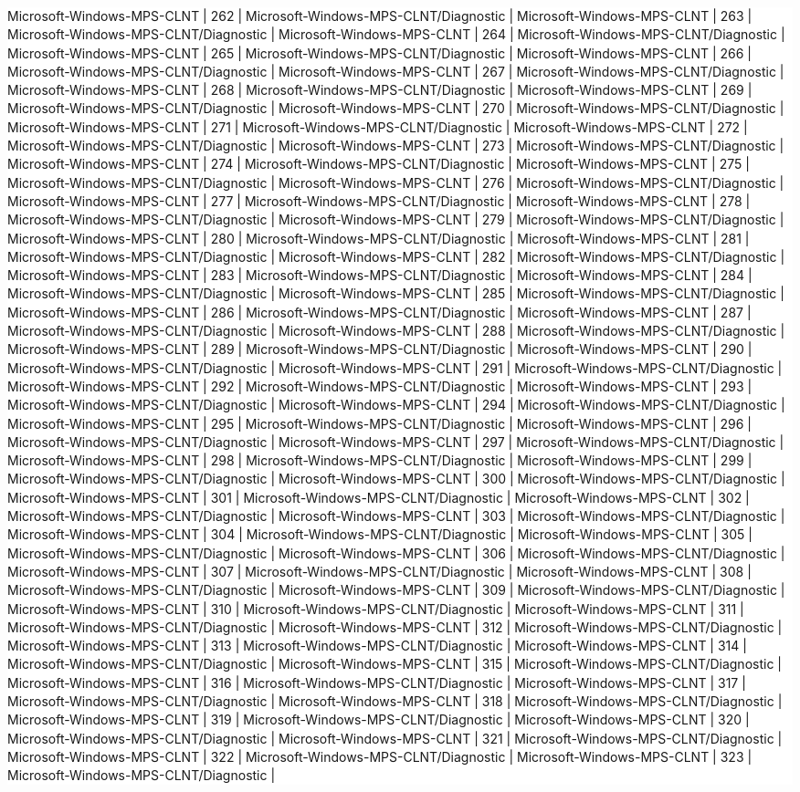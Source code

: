 Microsoft-Windows-MPS-CLNT  |  262       |  Microsoft-Windows-MPS-CLNT/Diagnostic  |
Microsoft-Windows-MPS-CLNT  |  263       |  Microsoft-Windows-MPS-CLNT/Diagnostic  |
Microsoft-Windows-MPS-CLNT  |  264       |  Microsoft-Windows-MPS-CLNT/Diagnostic  |
Microsoft-Windows-MPS-CLNT  |  265       |  Microsoft-Windows-MPS-CLNT/Diagnostic  |
Microsoft-Windows-MPS-CLNT  |  266       |  Microsoft-Windows-MPS-CLNT/Diagnostic  |
Microsoft-Windows-MPS-CLNT  |  267       |  Microsoft-Windows-MPS-CLNT/Diagnostic  |
Microsoft-Windows-MPS-CLNT  |  268       |  Microsoft-Windows-MPS-CLNT/Diagnostic  |
Microsoft-Windows-MPS-CLNT  |  269       |  Microsoft-Windows-MPS-CLNT/Diagnostic  |
Microsoft-Windows-MPS-CLNT  |  270       |  Microsoft-Windows-MPS-CLNT/Diagnostic  |
Microsoft-Windows-MPS-CLNT  |  271       |  Microsoft-Windows-MPS-CLNT/Diagnostic  |
Microsoft-Windows-MPS-CLNT  |  272       |  Microsoft-Windows-MPS-CLNT/Diagnostic  |
Microsoft-Windows-MPS-CLNT  |  273       |  Microsoft-Windows-MPS-CLNT/Diagnostic  |
Microsoft-Windows-MPS-CLNT  |  274       |  Microsoft-Windows-MPS-CLNT/Diagnostic  |
Microsoft-Windows-MPS-CLNT  |  275       |  Microsoft-Windows-MPS-CLNT/Diagnostic  |
Microsoft-Windows-MPS-CLNT  |  276       |  Microsoft-Windows-MPS-CLNT/Diagnostic  |
Microsoft-Windows-MPS-CLNT  |  277       |  Microsoft-Windows-MPS-CLNT/Diagnostic  |
Microsoft-Windows-MPS-CLNT  |  278       |  Microsoft-Windows-MPS-CLNT/Diagnostic  |
Microsoft-Windows-MPS-CLNT  |  279       |  Microsoft-Windows-MPS-CLNT/Diagnostic  |
Microsoft-Windows-MPS-CLNT  |  280       |  Microsoft-Windows-MPS-CLNT/Diagnostic  |
Microsoft-Windows-MPS-CLNT  |  281       |  Microsoft-Windows-MPS-CLNT/Diagnostic  |
Microsoft-Windows-MPS-CLNT  |  282       |  Microsoft-Windows-MPS-CLNT/Diagnostic  |
Microsoft-Windows-MPS-CLNT  |  283       |  Microsoft-Windows-MPS-CLNT/Diagnostic  |
Microsoft-Windows-MPS-CLNT  |  284       |  Microsoft-Windows-MPS-CLNT/Diagnostic  |
Microsoft-Windows-MPS-CLNT  |  285       |  Microsoft-Windows-MPS-CLNT/Diagnostic  |
Microsoft-Windows-MPS-CLNT  |  286       |  Microsoft-Windows-MPS-CLNT/Diagnostic  |
Microsoft-Windows-MPS-CLNT  |  287       |  Microsoft-Windows-MPS-CLNT/Diagnostic  |
Microsoft-Windows-MPS-CLNT  |  288       |  Microsoft-Windows-MPS-CLNT/Diagnostic  |
Microsoft-Windows-MPS-CLNT  |  289       |  Microsoft-Windows-MPS-CLNT/Diagnostic  |
Microsoft-Windows-MPS-CLNT  |  290       |  Microsoft-Windows-MPS-CLNT/Diagnostic  |
Microsoft-Windows-MPS-CLNT  |  291       |  Microsoft-Windows-MPS-CLNT/Diagnostic  |
Microsoft-Windows-MPS-CLNT  |  292       |  Microsoft-Windows-MPS-CLNT/Diagnostic  |
Microsoft-Windows-MPS-CLNT  |  293       |  Microsoft-Windows-MPS-CLNT/Diagnostic  |
Microsoft-Windows-MPS-CLNT  |  294       |  Microsoft-Windows-MPS-CLNT/Diagnostic  |
Microsoft-Windows-MPS-CLNT  |  295       |  Microsoft-Windows-MPS-CLNT/Diagnostic  |
Microsoft-Windows-MPS-CLNT  |  296       |  Microsoft-Windows-MPS-CLNT/Diagnostic  |
Microsoft-Windows-MPS-CLNT  |  297       |  Microsoft-Windows-MPS-CLNT/Diagnostic  |
Microsoft-Windows-MPS-CLNT  |  298       |  Microsoft-Windows-MPS-CLNT/Diagnostic  |
Microsoft-Windows-MPS-CLNT  |  299       |  Microsoft-Windows-MPS-CLNT/Diagnostic  |
Microsoft-Windows-MPS-CLNT  |  300       |  Microsoft-Windows-MPS-CLNT/Diagnostic  |
Microsoft-Windows-MPS-CLNT  |  301       |  Microsoft-Windows-MPS-CLNT/Diagnostic  |
Microsoft-Windows-MPS-CLNT  |  302       |  Microsoft-Windows-MPS-CLNT/Diagnostic  |
Microsoft-Windows-MPS-CLNT  |  303       |  Microsoft-Windows-MPS-CLNT/Diagnostic  |
Microsoft-Windows-MPS-CLNT  |  304       |  Microsoft-Windows-MPS-CLNT/Diagnostic  |
Microsoft-Windows-MPS-CLNT  |  305       |  Microsoft-Windows-MPS-CLNT/Diagnostic  |
Microsoft-Windows-MPS-CLNT  |  306       |  Microsoft-Windows-MPS-CLNT/Diagnostic  |
Microsoft-Windows-MPS-CLNT  |  307       |  Microsoft-Windows-MPS-CLNT/Diagnostic  |
Microsoft-Windows-MPS-CLNT  |  308       |  Microsoft-Windows-MPS-CLNT/Diagnostic  |
Microsoft-Windows-MPS-CLNT  |  309       |  Microsoft-Windows-MPS-CLNT/Diagnostic  |
Microsoft-Windows-MPS-CLNT  |  310       |  Microsoft-Windows-MPS-CLNT/Diagnostic  |
Microsoft-Windows-MPS-CLNT  |  311       |  Microsoft-Windows-MPS-CLNT/Diagnostic  |
Microsoft-Windows-MPS-CLNT  |  312       |  Microsoft-Windows-MPS-CLNT/Diagnostic  |
Microsoft-Windows-MPS-CLNT  |  313       |  Microsoft-Windows-MPS-CLNT/Diagnostic  |
Microsoft-Windows-MPS-CLNT  |  314       |  Microsoft-Windows-MPS-CLNT/Diagnostic  |
Microsoft-Windows-MPS-CLNT  |  315       |  Microsoft-Windows-MPS-CLNT/Diagnostic  |
Microsoft-Windows-MPS-CLNT  |  316       |  Microsoft-Windows-MPS-CLNT/Diagnostic  |
Microsoft-Windows-MPS-CLNT  |  317       |  Microsoft-Windows-MPS-CLNT/Diagnostic  |
Microsoft-Windows-MPS-CLNT  |  318       |  Microsoft-Windows-MPS-CLNT/Diagnostic  |
Microsoft-Windows-MPS-CLNT  |  319       |  Microsoft-Windows-MPS-CLNT/Diagnostic  |
Microsoft-Windows-MPS-CLNT  |  320       |  Microsoft-Windows-MPS-CLNT/Diagnostic  |
Microsoft-Windows-MPS-CLNT  |  321       |  Microsoft-Windows-MPS-CLNT/Diagnostic  |
Microsoft-Windows-MPS-CLNT  |  322       |  Microsoft-Windows-MPS-CLNT/Diagnostic  |
Microsoft-Windows-MPS-CLNT  |  323       |  Microsoft-Windows-MPS-CLNT/Diagnostic  |